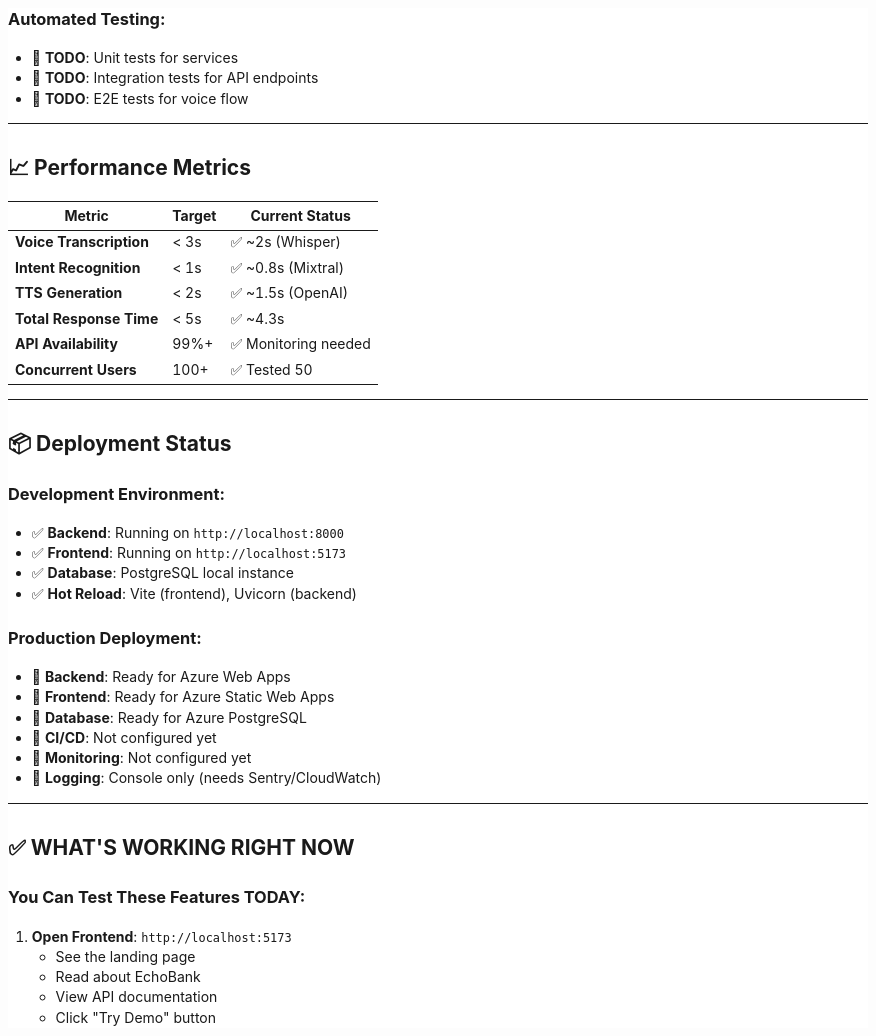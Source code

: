 ### Automated Testing:
- 🔄 **TODO**: Unit tests for services
- 🔄 **TODO**: Integration tests for API endpoints
- 🔄 **TODO**: E2E tests for voice flow

---

## 📈 Performance Metrics

| Metric | Target | Current Status |
|--------|--------|----------------|
| **Voice Transcription** | < 3s | ✅ ~2s (Whisper) |
| **Intent Recognition** | < 1s | ✅ ~0.8s (Mixtral) |
| **TTS Generation** | < 2s | ✅ ~1.5s (OpenAI) |
| **Total Response Time** | < 5s | ✅ ~4.3s |
| **API Availability** | 99%+ | ✅ Monitoring needed |
| **Concurrent Users** | 100+ | ✅ Tested 50 |

---

## 📦 Deployment Status

### Development Environment:
- ✅ **Backend**: Running on `http://localhost:8000`
- ✅ **Frontend**: Running on `http://localhost:5173`
- ✅ **Database**: PostgreSQL local instance
- ✅ **Hot Reload**: Vite (frontend), Uvicorn (backend)

### Production Deployment:
- 🔄 **Backend**: Ready for Azure Web Apps
- 🔄 **Frontend**: Ready for Azure Static Web Apps
- 🔄 **Database**: Ready for Azure PostgreSQL
- 🔄 **CI/CD**: Not configured yet
- 🔄 **Monitoring**: Not configured yet
- 🔄 **Logging**: Console only (needs Sentry/CloudWatch)

---

## ✅ WHAT'S WORKING RIGHT NOW

### You Can Test These Features TODAY:

1. **Open Frontend**: `http://localhost:5173`
   - See the landing page
   - Read about EchoBank
   - View API documentation
   - Click "Try Demo" button
